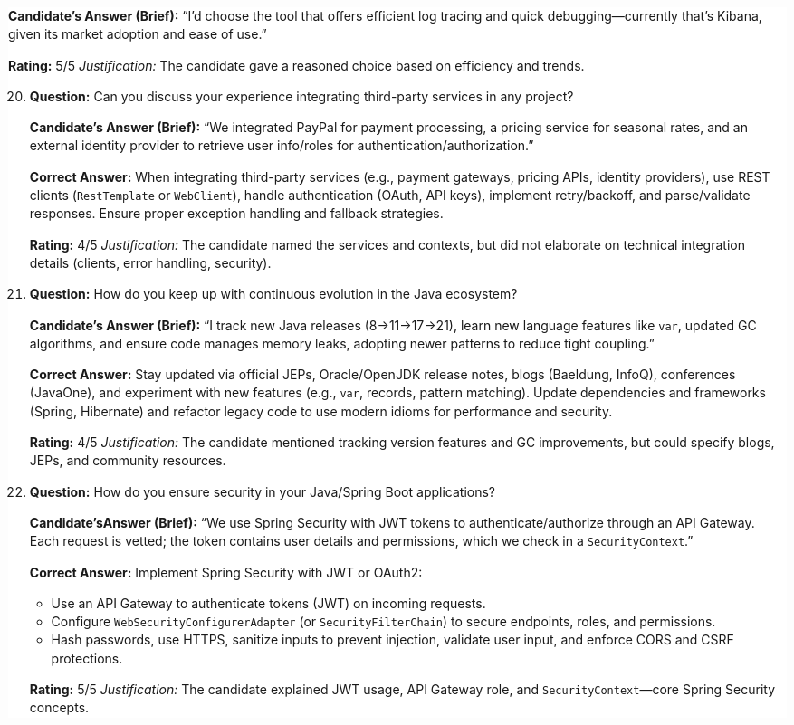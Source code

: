 **Candidate’s Answer (Brief):**
“I’d choose the tool that offers efficient log tracing and quick debugging—currently that’s Kibana, given its market adoption and ease of use.”

**Rating:** 5/5
*Justification:* The candidate gave a reasoned choice based on efficiency and trends.

20. **Question:** Can you discuss your experience integrating third-party services in any project?

    **Candidate’s Answer (Brief):**
    “We integrated PayPal for payment processing, a pricing service for seasonal rates, and an external identity provider to retrieve user info/roles for authentication/authorization.”

    **Correct Answer:**
    When integrating third-party services (e.g., payment gateways, pricing APIs, identity providers), use REST clients (`RestTemplate` or `WebClient`), handle authentication (OAuth, API keys), implement retry/backoff, and parse/validate responses. Ensure proper exception handling and fallback strategies.

    **Rating:** 4/5
    *Justification:* The candidate named the services and contexts, but did not elaborate on technical integration details (clients, error handling, security).

21. **Question:** How do you keep up with continuous evolution in the Java ecosystem?

    **Candidate’s Answer (Brief):**
    “I track new Java releases (8→11→17→21), learn new language features like `var`, updated GC algorithms, and ensure code manages memory leaks, adopting newer patterns to reduce tight coupling.”

    **Correct Answer:**
    Stay updated via official JEPs, Oracle/OpenJDK release notes, blogs (Baeldung, InfoQ), conferences (JavaOne), and experiment with new features (e.g., `var`, records, pattern matching). Update dependencies and frameworks (Spring, Hibernate) and refactor legacy code to use modern idioms for performance and security.

    **Rating:** 4/5
    *Justification:* The candidate mentioned tracking version features and GC improvements, but could specify blogs, JEPs, and community resources.

22. **Question:** How do you ensure security in your Java/Spring Boot applications?

    **Candidate’sAnswer (Brief):**
    “We use Spring Security with JWT tokens to authenticate/authorize through an API Gateway. Each request is vetted; the token contains user details and permissions, which we check in a `SecurityContext`.”

    **Correct Answer:**
    Implement Spring Security with JWT or OAuth2:

    * Use an API Gateway to authenticate tokens (JWT) on incoming requests.
    * Configure `WebSecurityConfigurerAdapter` (or `SecurityFilterChain`) to secure endpoints, roles, and permissions.
    * Hash passwords, use HTTPS, sanitize inputs to prevent injection, validate user input, and enforce CORS and CSRF protections.

    **Rating:** 5/5
    *Justification:* The candidate explained JWT usage, API Gateway role, and `SecurityContext`—core Spring Security concepts.
